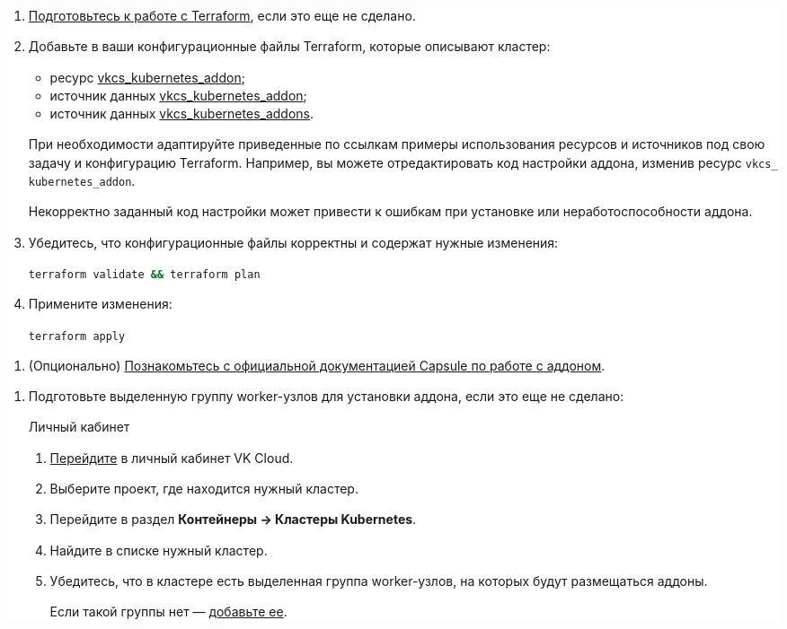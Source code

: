    1. [Подготовьтесь к работе с Terraform](/ru/tools-for-using-services/terraform/quick-start), если это еще не сделано.
   1. Добавьте в ваши конфигурационные файлы Terraform, которые описывают кластер:

      - ресурс [vkcs_kubernetes_addon](https://github.com/vk-cs/terraform-provider-vkcs/blob/master/docs/resources/kubernetes_addon.md);
      - источник данных [vkcs_kubernetes_addon](https://github.com/vk-cs/terraform-provider-vkcs/blob/master/docs/data-sources/kubernetes_addon.md);
      - источник данных [vkcs_kubernetes_addons](https://github.com/vk-cs/terraform-provider-vkcs/blob/master/docs/data-sources/kubernetes_addons.md).

      При необходимости адаптируйте приведенные по ссылкам примеры использования ресурсов и источников под свою задачу и конфигурацию Terraform. Например, вы можете отредактировать код настройки аддона, изменив ресурс `vkcs_kubernetes_addon`.

      <warn>
      Некорректно заданный код настройки может привести к ошибкам при установке или неработоспособности аддона.
      </warn>

   1. Убедитесь, что конфигурационные файлы корректны и содержат нужные изменения:

      ```bash
      terraform validate && terraform plan
      ```

   1. Примените изменения:

      ```bash
      terraform apply
      ```

   </tabpanel>
   </tabs>

1. (Опционально) [Познакомьтесь с официальной документацией Capsule по работе с аддоном](https://capsule.clastix.io/docs/general/tutorial).

</tabpanel>
<tabpanel>

1. Подготовьте выделенную группу worker-узлов для установки аддона, если это еще не сделано:

   <tabs>
   <tablist>
   <tab>Личный кабинет</tab>
   </tablist>
   <tabpanel>

   1. [Перейдите](https://msk.cloud.vk.com/app/) в личный кабинет VK Cloud.
   1. Выберите проект, где находится нужный кластер.
   1. Перейдите в раздел **Контейнеры → Кластеры Kubernetes**.
   1. Найдите в списке нужный кластер.

   1. Убедитесь, что в кластере есть выделенная группа worker-узлов, на которых будут размещаться аддоны.

      Если такой группы нет — [добавьте ее](../../../manage-node-group#dobavit_gruppu_worker_uzlov).
